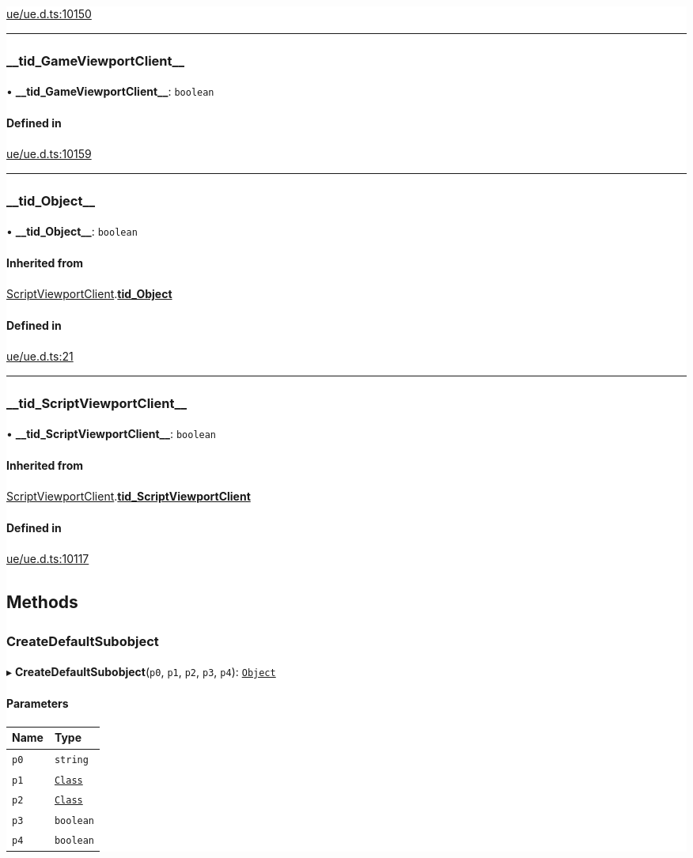 [ue/ue.d.ts:10150](https://github.com/YugMetaverse/yug_typings/blob/b7d9b19/ue/ue.d.ts#L10150)

___

### \_\_tid\_GameViewportClient\_\_

• **\_\_tid\_GameViewportClient\_\_**: `boolean`

#### Defined in

[ue/ue.d.ts:10159](https://github.com/YugMetaverse/yug_typings/blob/b7d9b19/ue/ue.d.ts#L10159)

___

### \_\_tid\_Object\_\_

• **\_\_tid\_Object\_\_**: `boolean`

#### Inherited from

[ScriptViewportClient](ue_ue.ScriptViewportClient.md).[__tid_Object__](ue_ue.ScriptViewportClient.md#__tid_object__)

#### Defined in

[ue/ue.d.ts:21](https://github.com/YugMetaverse/yug_typings/blob/b7d9b19/ue/ue.d.ts#L21)

___

### \_\_tid\_ScriptViewportClient\_\_

• **\_\_tid\_ScriptViewportClient\_\_**: `boolean`

#### Inherited from

[ScriptViewportClient](ue_ue.ScriptViewportClient.md).[__tid_ScriptViewportClient__](ue_ue.ScriptViewportClient.md#__tid_scriptviewportclient__)

#### Defined in

[ue/ue.d.ts:10117](https://github.com/YugMetaverse/yug_typings/blob/b7d9b19/ue/ue.d.ts#L10117)

## Methods

### CreateDefaultSubobject

▸ **CreateDefaultSubobject**(`p0`, `p1`, `p2`, `p3`, `p4`): [`Object`](ue_ue.Object.md)

#### Parameters

| Name | Type |
| :------ | :------ |
| `p0` | `string` |
| `p1` | [`Class`](ue_ue.Class.md) |
| `p2` | [`Class`](ue_ue.Class.md) |
| `p3` | `boolean` |
| `p4` | `boolean` |
